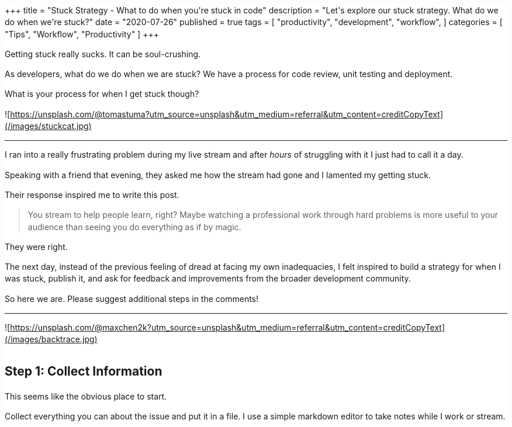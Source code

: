 +++
title = "Stuck Strategy - What to do when you're stuck in code"
description = "Let's explore our stuck strategy. What do we do when we're stuck?"
date = "2020-07-26"
published = true
tags = [
  "productivity",
  "development",
  "workflow",
]
categories = [
  "Tips",
  "Workflow",
  "Productivity"
]
+++

Getting stuck really sucks. It can be soul-crushing.

As developers, what do we do when we are stuck? 
We have a process for code review, unit testing and deployment.
 
What is your process for when I get stuck though?

![https://unsplash.com/@tomastuma?utm_source=unsplash&utm_medium=referral&utm_content=creditCopyText](/images/stuckcat.jpg)

---

I ran into a really frustrating problem during my live stream and after _hours_ of struggling with it I just had to call it a day.

Speaking with a friend that evening, they asked me how the stream had gone and I lamented my getting stuck.

Their response inspired me to write this post.

> You stream to help people learn, right? Maybe watching a professional work through hard problems is more useful to your audience than seeing you do everything as if by magic.

They were right.

The next day, instead of the previous feeling of dread at facing my own inadequacies, I felt inspired to build a strategy for when I was stuck, publish it, and ask for feedback and improvements from the broader development community.

So here we are. Please suggest additional steps in the comments!

---

![https://unsplash.com/@maxchen2k?utm_source=unsplash&utm_medium=referral&utm_content=creditCopyText](/images/backtrace.jpg)

## Step 1: Collect Information

This seems like the obvious place to start.

Collect everything you can about the issue and put it in a file. I use a simple markdown editor to take notes while I work or stream.
